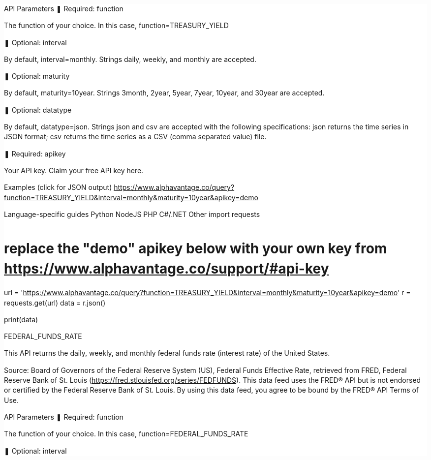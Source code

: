 
API Parameters
❚ Required: function

The function of your choice. In this case, function=TREASURY_YIELD

❚ Optional: interval

By default, interval=monthly. Strings daily, weekly, and monthly are accepted.

❚ Optional: maturity

By default, maturity=10year. Strings 3month, 2year, 5year, 7year, 10year, and 30year are accepted.

❚ Optional: datatype

By default, datatype=json. Strings json and csv are accepted with the following specifications: json returns the time series in JSON format; csv returns the time series as a CSV (comma separated value) file.

❚ Required: apikey

Your API key. Claim your free API key here.


Examples (click for JSON output)
https://www.alphavantage.co/query?function=TREASURY_YIELD&interval=monthly&maturity=10year&apikey=demo


Language-specific guides
Python NodeJS PHP C#/.NET Other
import requests

# replace the "demo" apikey below with your own key from https://www.alphavantage.co/support/#api-key
url = 'https://www.alphavantage.co/query?function=TREASURY_YIELD&interval=monthly&maturity=10year&apikey=demo'
r = requests.get(url)
data = r.json()

print(data)

FEDERAL_FUNDS_RATE

This API returns the daily, weekly, and monthly federal funds rate (interest rate) of the United States.

Source: Board of Governors of the Federal Reserve System (US), Federal Funds Effective Rate, retrieved from FRED, Federal Reserve Bank of St. Louis (https://fred.stlouisfed.org/series/FEDFUNDS). This data feed uses the FRED® API but is not endorsed or certified by the Federal Reserve Bank of St. Louis. By using this data feed, you agree to be bound by the FRED® API Terms of Use.


API Parameters
❚ Required: function

The function of your choice. In this case, function=FEDERAL_FUNDS_RATE

❚ Optional: interval
